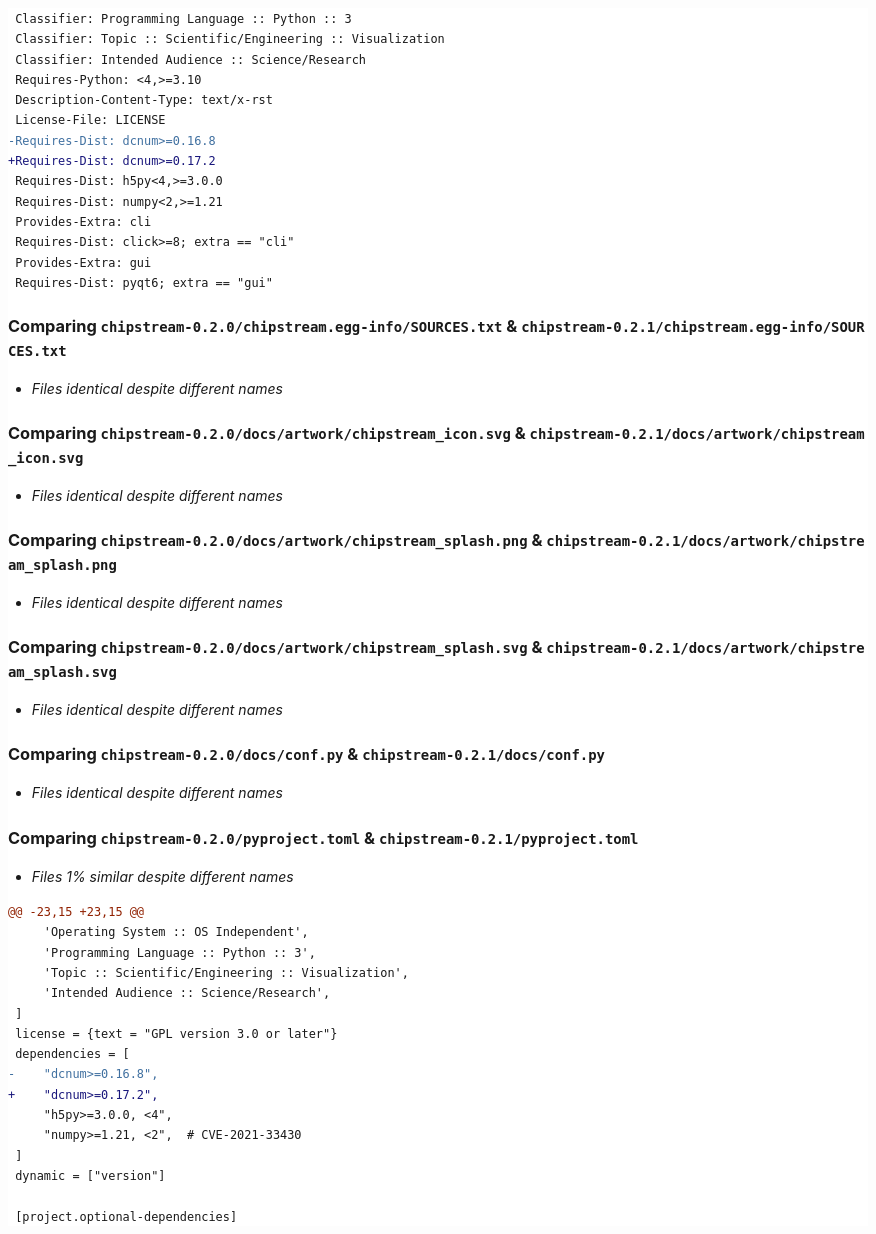 ```diff
 Classifier: Programming Language :: Python :: 3
 Classifier: Topic :: Scientific/Engineering :: Visualization
 Classifier: Intended Audience :: Science/Research
 Requires-Python: <4,>=3.10
 Description-Content-Type: text/x-rst
 License-File: LICENSE
-Requires-Dist: dcnum>=0.16.8
+Requires-Dist: dcnum>=0.17.2
 Requires-Dist: h5py<4,>=3.0.0
 Requires-Dist: numpy<2,>=1.21
 Provides-Extra: cli
 Requires-Dist: click>=8; extra == "cli"
 Provides-Extra: gui
 Requires-Dist: pyqt6; extra == "gui"
```

### Comparing `chipstream-0.2.0/chipstream.egg-info/SOURCES.txt` & `chipstream-0.2.1/chipstream.egg-info/SOURCES.txt`

 * *Files identical despite different names*

### Comparing `chipstream-0.2.0/docs/artwork/chipstream_icon.svg` & `chipstream-0.2.1/docs/artwork/chipstream_icon.svg`

 * *Files identical despite different names*

### Comparing `chipstream-0.2.0/docs/artwork/chipstream_splash.png` & `chipstream-0.2.1/docs/artwork/chipstream_splash.png`

 * *Files identical despite different names*

### Comparing `chipstream-0.2.0/docs/artwork/chipstream_splash.svg` & `chipstream-0.2.1/docs/artwork/chipstream_splash.svg`

 * *Files identical despite different names*

### Comparing `chipstream-0.2.0/docs/conf.py` & `chipstream-0.2.1/docs/conf.py`

 * *Files identical despite different names*

### Comparing `chipstream-0.2.0/pyproject.toml` & `chipstream-0.2.1/pyproject.toml`

 * *Files 1% similar despite different names*

```diff
@@ -23,15 +23,15 @@
     'Operating System :: OS Independent',
     'Programming Language :: Python :: 3',
     'Topic :: Scientific/Engineering :: Visualization',
     'Intended Audience :: Science/Research',
 ]
 license = {text = "GPL version 3.0 or later"}
 dependencies = [
-    "dcnum>=0.16.8",
+    "dcnum>=0.17.2",
     "h5py>=3.0.0, <4",
     "numpy>=1.21, <2",  # CVE-2021-33430
 ]
 dynamic = ["version"]
 
 [project.optional-dependencies]
```